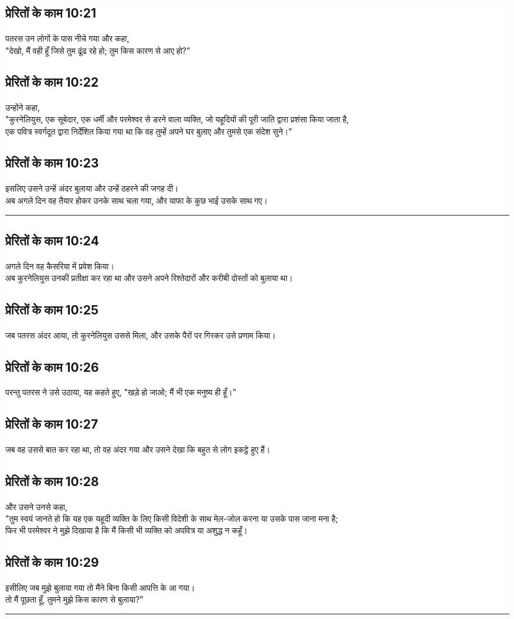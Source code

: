 ## प्रेरितों के काम 10:21

पतरस उन लोगों के पास नीचे गया और कहा,  
"देखो, मैं वही हूँ जिसे तुम ढूंढ रहे हो; तुम किस कारण से आए हो?”

## प्रेरितों के काम 10:22

उन्होंने कहा,  
"कुरनेलियुस, एक सूबेदार, एक धर्मी और परमेश्वर से डरने वाला व्यक्ति, जो यहूदियों की पूरी जाति द्वारा प्रशंसा किया जाता है,  
एक पवित्र स्वर्गदूत द्वारा निर्देशित किया गया था कि वह तुम्हें अपने घर बुलाए और तुमसे एक संदेश सुने।”

## प्रेरितों के काम 10:23

इसलिए उसने उन्हें अंदर बुलाया और उन्हें ठहरने की जगह दी।  
अब अगले दिन वह तैयार होकर उनके साथ चला गया, और याफा के कुछ भाई उसके साथ गए।

---

## प्रेरितों के काम 10:24

अगले दिन वह कैसरिया में प्रवेश किया।  
अब कुरनेलियुस उनकी प्रतीक्षा कर रहा था और उसने अपने रिश्तेदारों और करीबी दोस्तों को बुलाया था।

## प्रेरितों के काम 10:25

जब पतरस अंदर आया, तो कुरनेलियुस उससे मिला, और उसके पैरों पर गिरकर उसे प्रणाम किया।

## प्रेरितों के काम 10:26

परन्तु पतरस ने उसे उठाया, यह कहते हुए, "खड़े हो जाओ; मैं भी एक मनुष्य ही हूँ।”

## प्रेरितों के काम 10:27

जब वह उससे बात कर रहा था, तो वह अंदर गया और उसने देखा कि बहुत से लोग इकट्ठे हुए हैं।

## प्रेरितों के काम 10:28

और उसने उनसे कहा,  
"तुम स्वयं जानते हो कि यह एक यहूदी व्यक्ति के लिए किसी विदेशी के साथ मेल-जोल करना या उसके पास जाना मना है;  
फिर भी परमेश्वर ने मुझे दिखाया है कि मैं किसी भी व्यक्ति को अपवित्र या अशुद्ध न कहूँ।

## प्रेरितों के काम 10:29

इसीलिए जब मुझे बुलाया गया तो मैंने बिना किसी आपत्ति के आ गया।  
तो मैं पूछता हूँ, तुमने मुझे किस कारण से बुलाया?”

---
